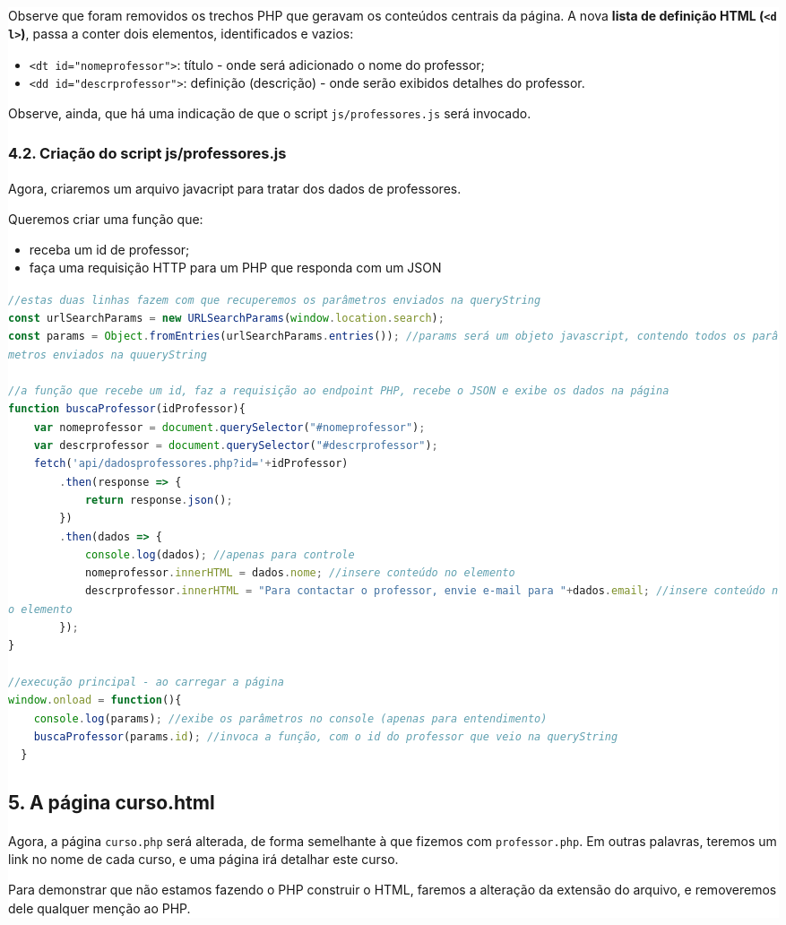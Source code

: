 Observe que foram removidos os trechos PHP que geravam os conteúdos centrais da página.
A nova **lista de definição HTML (`<dl>`)**, passa a conter dois elementos, identificados e vazios:
* `<dt id="nomeprofessor">`: título - onde será adicionado o nome do professor;
* `<dd id="descrprofessor">`: definição (descrição) - onde serão exibidos detalhes do professor.

Observe, ainda, que há uma indicação de que o script `js/professores.js` será invocado.

### 4.2. Criação do script js/professores.js

Agora, criaremos um arquivo javacript para tratar dos dados de professores.

Queremos criar uma função que:
* receba um id de professor;
* faça uma requisição HTTP para um PHP que responda com um JSON

```javascript
//estas duas linhas fazem com que recuperemos os parâmetros enviados na queryString
const urlSearchParams = new URLSearchParams(window.location.search);
const params = Object.fromEntries(urlSearchParams.entries()); //params será um objeto javascript, contendo todos os parâmetros enviados na quueryString

//a função que recebe um id, faz a requisição ao endpoint PHP, recebe o JSON e exibe os dados na página
function buscaProfessor(idProfessor){
    var nomeprofessor = document.querySelector("#nomeprofessor");
    var descrprofessor = document.querySelector("#descrprofessor");
    fetch('api/dadosprofessores.php?id='+idProfessor)
        .then(response => {
            return response.json();
        })
        .then(dados => {
            console.log(dados); //apenas para controle
            nomeprofessor.innerHTML = dados.nome; //insere conteúdo no elemento
            descrprofessor.innerHTML = "Para contactar o professor, envie e-mail para "+dados.email; //insere conteúdo no elemento
        });
}

//execução principal - ao carregar a página
window.onload = function(){
    console.log(params); //exibe os parâmetros no console (apenas para entendimento)
    buscaProfessor(params.id); //invoca a função, com o id do professor que veio na queryString
  }

```

## 5. A página curso.html

Agora, a página `curso.php` será alterada, de forma semelhante à que fizemos com `professor.php`. Em outras palavras, teremos um link no nome de cada curso, e uma página irá detalhar este curso.

Para demonstrar que não estamos fazendo o PHP construir o HTML, faremos a alteração da extensão do arquivo, e removeremos dele qualquer menção ao PHP.

